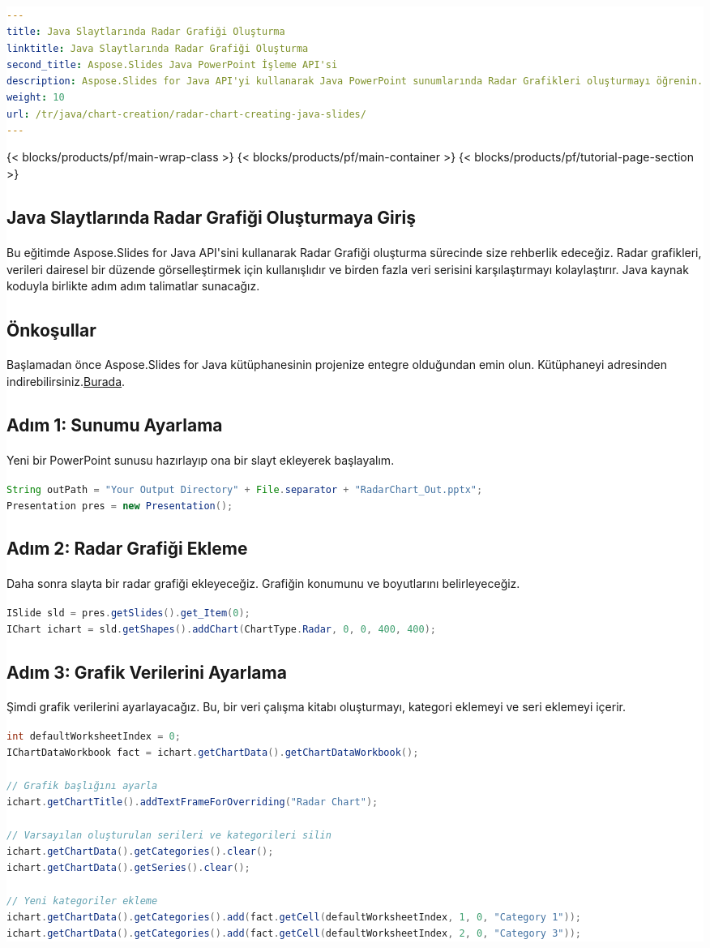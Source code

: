 ```yaml
---
title: Java Slaytlarında Radar Grafiği Oluşturma
linktitle: Java Slaytlarında Radar Grafiği Oluşturma
second_title: Aspose.Slides Java PowerPoint İşleme API'si
description: Aspose.Slides for Java API'yi kullanarak Java PowerPoint sunumlarında Radar Grafikleri oluşturmayı öğrenin.
weight: 10
url: /tr/java/chart-creation/radar-chart-creating-java-slides/
---
```


{< blocks/products/pf/main-wrap-class >}
{< blocks/products/pf/main-container >}
{< blocks/products/pf/tutorial-page-section >}


## Java Slaytlarında Radar Grafiği Oluşturmaya Giriş

Bu eğitimde Aspose.Slides for Java API'sini kullanarak Radar Grafiği oluşturma sürecinde size rehberlik edeceğiz. Radar grafikleri, verileri dairesel bir düzende görselleştirmek için kullanışlıdır ve birden fazla veri serisini karşılaştırmayı kolaylaştırır. Java kaynak koduyla birlikte adım adım talimatlar sunacağız.

## Önkoşullar

 Başlamadan önce Aspose.Slides for Java kütüphanesinin projenize entegre olduğundan emin olun. Kütüphaneyi adresinden indirebilirsiniz.[Burada](https://releases.aspose.com/slides/java/).

## Adım 1: Sunumu Ayarlama

Yeni bir PowerPoint sunusu hazırlayıp ona bir slayt ekleyerek başlayalım.

```java
String outPath = "Your Output Directory" + File.separator + "RadarChart_Out.pptx";
Presentation pres = new Presentation();
```

## Adım 2: Radar Grafiği Ekleme

Daha sonra slayta bir radar grafiği ekleyeceğiz. Grafiğin konumunu ve boyutlarını belirleyeceğiz.

```java
ISlide sld = pres.getSlides().get_Item(0);
IChart ichart = sld.getShapes().addChart(ChartType.Radar, 0, 0, 400, 400);
```

## Adım 3: Grafik Verilerini Ayarlama

Şimdi grafik verilerini ayarlayacağız. Bu, bir veri çalışma kitabı oluşturmayı, kategori eklemeyi ve seri eklemeyi içerir.

```java
int defaultWorksheetIndex = 0;
IChartDataWorkbook fact = ichart.getChartData().getChartDataWorkbook();

// Grafik başlığını ayarla
ichart.getChartTitle().addTextFrameForOverriding("Radar Chart");

// Varsayılan oluşturulan serileri ve kategorileri silin
ichart.getChartData().getCategories().clear();
ichart.getChartData().getSeries().clear();

// Yeni kategoriler ekleme
ichart.getChartData().getCategories().add(fact.getCell(defaultWorksheetIndex, 1, 0, "Category 1"));
ichart.getChartData().getCategories().add(fact.getCell(defaultWorksheetIndex, 2, 0, "Category 3"));
```